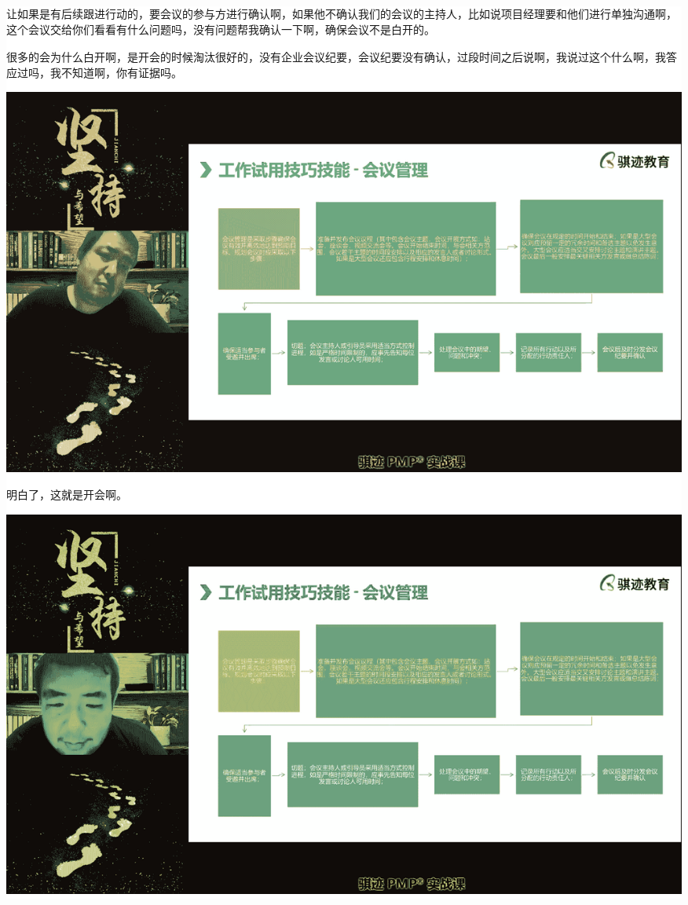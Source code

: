 让如果是有后续跟进行动的，要会议的参与方进行确认啊，如果他不确认我们的会议的主持人，比如说项目经理要和他们进行单独沟通啊，这个会议交给你们看看有什么问题吗，没有问题帮我确认一下啊，确保会议不是白开的。

很多的会为什么白开啊，是开会的时候淘汰很好的，没有企业会议纪要，会议纪要没有确认，过段时间之后说啊，我说过这个什么啊，我答应过吗，我不知道啊，你有证据吗。



![](img/7f534a0928c0c10a51f410b82791f8d8_290.png)

明白了，这就是开会啊。

![](img/7f534a0928c0c10a51f410b82791f8d8_292.png)
